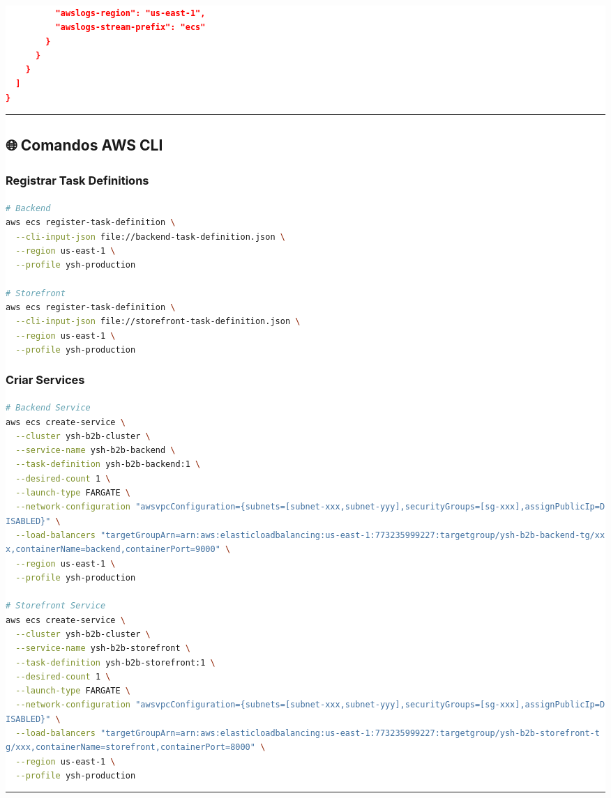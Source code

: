 ```json
          "awslogs-region": "us-east-1",
          "awslogs-stream-prefix": "ecs"
        }
      }
    }
  ]
}
```

---

## 🌐 Comandos AWS CLI

### Registrar Task Definitions

```bash
# Backend
aws ecs register-task-definition \
  --cli-input-json file://backend-task-definition.json \
  --region us-east-1 \
  --profile ysh-production

# Storefront
aws ecs register-task-definition \
  --cli-input-json file://storefront-task-definition.json \
  --region us-east-1 \
  --profile ysh-production
```

### Criar Services

```bash
# Backend Service
aws ecs create-service \
  --cluster ysh-b2b-cluster \
  --service-name ysh-b2b-backend \
  --task-definition ysh-b2b-backend:1 \
  --desired-count 1 \
  --launch-type FARGATE \
  --network-configuration "awsvpcConfiguration={subnets=[subnet-xxx,subnet-yyy],securityGroups=[sg-xxx],assignPublicIp=DISABLED}" \
  --load-balancers "targetGroupArn=arn:aws:elasticloadbalancing:us-east-1:773235999227:targetgroup/ysh-b2b-backend-tg/xxx,containerName=backend,containerPort=9000" \
  --region us-east-1 \
  --profile ysh-production

# Storefront Service
aws ecs create-service \
  --cluster ysh-b2b-cluster \
  --service-name ysh-b2b-storefront \
  --task-definition ysh-b2b-storefront:1 \
  --desired-count 1 \
  --launch-type FARGATE \
  --network-configuration "awsvpcConfiguration={subnets=[subnet-xxx,subnet-yyy],securityGroups=[sg-xxx],assignPublicIp=DISABLED}" \
  --load-balancers "targetGroupArn=arn:aws:elasticloadbalancing:us-east-1:773235999227:targetgroup/ysh-b2b-storefront-tg/xxx,containerName=storefront,containerPort=8000" \
  --region us-east-1 \
  --profile ysh-production
```

---